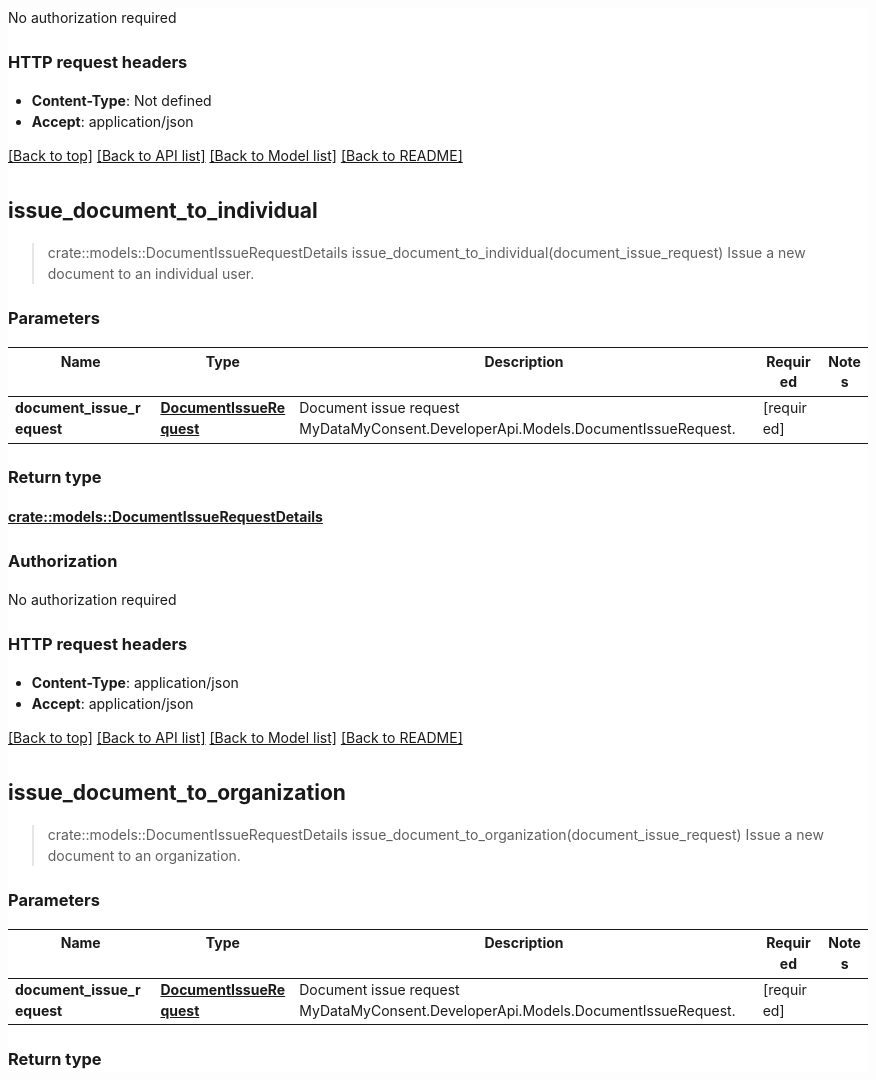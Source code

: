 No authorization required

### HTTP request headers

- **Content-Type**: Not defined
- **Accept**: application/json

[[Back to top]](#) [[Back to API list]](../README.md#documentation-for-api-endpoints) [[Back to Model list]](../README.md#documentation-for-models) [[Back to README]](../README.md)


## issue_document_to_individual

> crate::models::DocumentIssueRequestDetails issue_document_to_individual(document_issue_request)
Issue a new document to an individual user.

### Parameters


Name | Type | Description  | Required | Notes
------------- | ------------- | ------------- | ------------- | -------------
**document_issue_request** | [**DocumentIssueRequest**](DocumentIssueRequest.md) | Document issue request MyDataMyConsent.DeveloperApi.Models.DocumentIssueRequest. | [required] |

### Return type

[**crate::models::DocumentIssueRequestDetails**](DocumentIssueRequestDetails.md)

### Authorization

No authorization required

### HTTP request headers

- **Content-Type**: application/json
- **Accept**: application/json

[[Back to top]](#) [[Back to API list]](../README.md#documentation-for-api-endpoints) [[Back to Model list]](../README.md#documentation-for-models) [[Back to README]](../README.md)


## issue_document_to_organization

> crate::models::DocumentIssueRequestDetails issue_document_to_organization(document_issue_request)
Issue a new document to an organization.

### Parameters


Name | Type | Description  | Required | Notes
------------- | ------------- | ------------- | ------------- | -------------
**document_issue_request** | [**DocumentIssueRequest**](DocumentIssueRequest.md) | Document issue request MyDataMyConsent.DeveloperApi.Models.DocumentIssueRequest. | [required] |

### Return type
